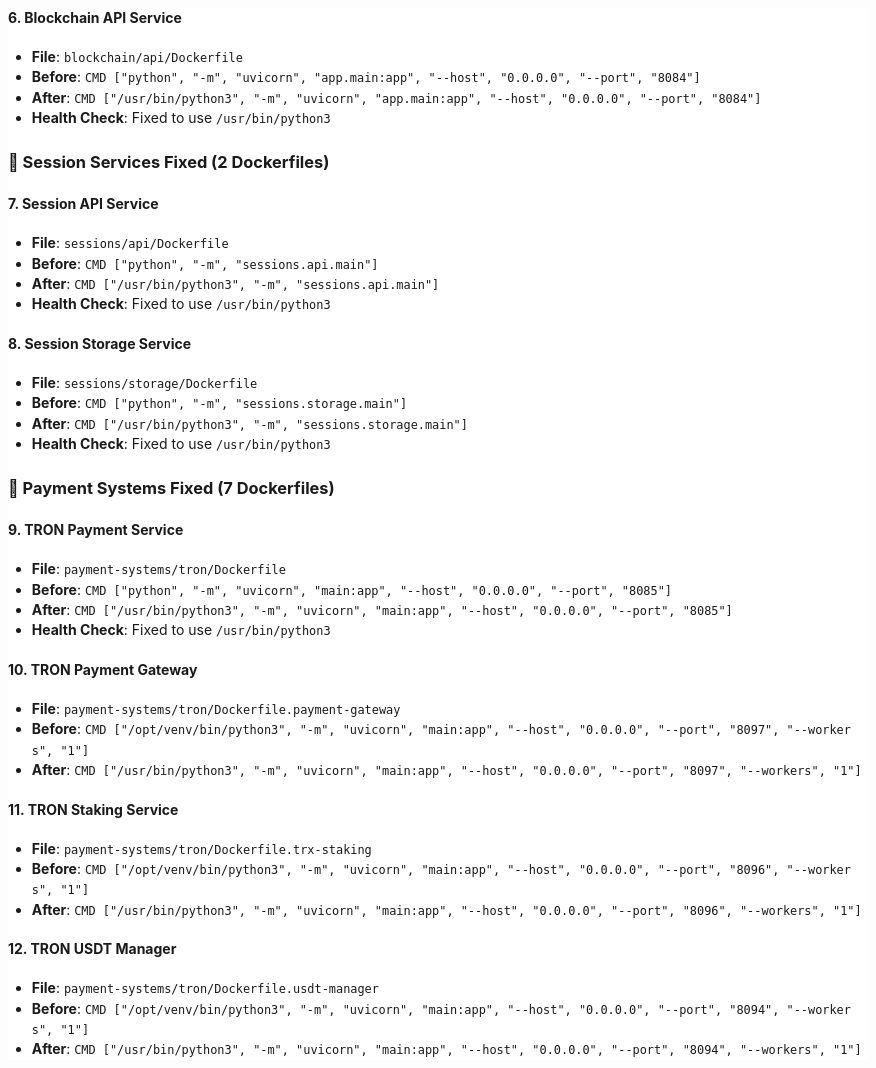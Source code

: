 #### **6. Blockchain API Service**
- **File**: `blockchain/api/Dockerfile`
- **Before**: `CMD ["python", "-m", "uvicorn", "app.main:app", "--host", "0.0.0.0", "--port", "8084"]`
- **After**: `CMD ["/usr/bin/python3", "-m", "uvicorn", "app.main:app", "--host", "0.0.0.0", "--port", "8084"]`
- **Health Check**: Fixed to use `/usr/bin/python3`

### **🔧 Session Services Fixed (2 Dockerfiles)**

#### **7. Session API Service**
- **File**: `sessions/api/Dockerfile`
- **Before**: `CMD ["python", "-m", "sessions.api.main"]`
- **After**: `CMD ["/usr/bin/python3", "-m", "sessions.api.main"]`
- **Health Check**: Fixed to use `/usr/bin/python3`

#### **8. Session Storage Service**
- **File**: `sessions/storage/Dockerfile`
- **Before**: `CMD ["python", "-m", "sessions.storage.main"]`
- **After**: `CMD ["/usr/bin/python3", "-m", "sessions.storage.main"]`
- **Health Check**: Fixed to use `/usr/bin/python3`

### **🔧 Payment Systems Fixed (7 Dockerfiles)**

#### **9. TRON Payment Service**
- **File**: `payment-systems/tron/Dockerfile`
- **Before**: `CMD ["python", "-m", "uvicorn", "main:app", "--host", "0.0.0.0", "--port", "8085"]`
- **After**: `CMD ["/usr/bin/python3", "-m", "uvicorn", "main:app", "--host", "0.0.0.0", "--port", "8085"]`
- **Health Check**: Fixed to use `/usr/bin/python3`

#### **10. TRON Payment Gateway**
- **File**: `payment-systems/tron/Dockerfile.payment-gateway`
- **Before**: `CMD ["/opt/venv/bin/python3", "-m", "uvicorn", "main:app", "--host", "0.0.0.0", "--port", "8097", "--workers", "1"]`
- **After**: `CMD ["/usr/bin/python3", "-m", "uvicorn", "main:app", "--host", "0.0.0.0", "--port", "8097", "--workers", "1"]`

#### **11. TRON Staking Service**
- **File**: `payment-systems/tron/Dockerfile.trx-staking`
- **Before**: `CMD ["/opt/venv/bin/python3", "-m", "uvicorn", "main:app", "--host", "0.0.0.0", "--port", "8096", "--workers", "1"]`
- **After**: `CMD ["/usr/bin/python3", "-m", "uvicorn", "main:app", "--host", "0.0.0.0", "--port", "8096", "--workers", "1"]`

#### **12. TRON USDT Manager**
- **File**: `payment-systems/tron/Dockerfile.usdt-manager`
- **Before**: `CMD ["/opt/venv/bin/python3", "-m", "uvicorn", "main:app", "--host", "0.0.0.0", "--port", "8094", "--workers", "1"]`
- **After**: `CMD ["/usr/bin/python3", "-m", "uvicorn", "main:app", "--host", "0.0.0.0", "--port", "8094", "--workers", "1"]`
